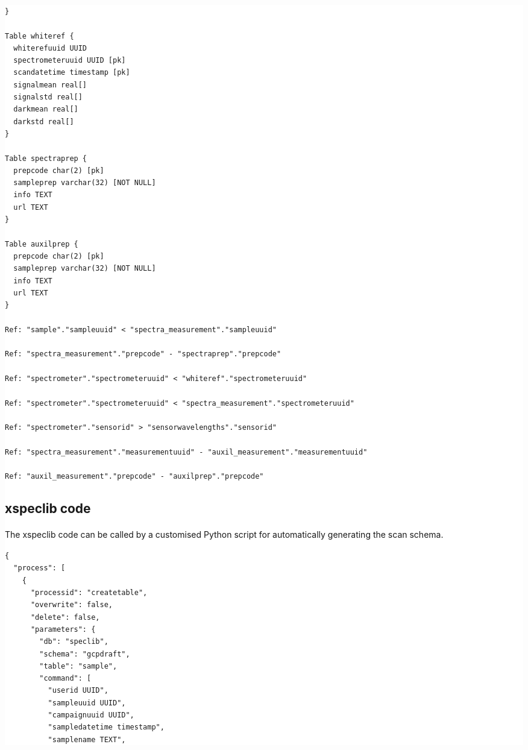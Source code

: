 ```
}

Table whiteref {
  whiterefuuid UUID
  spectrometeruuid UUID [pk]
  scandatetime timestamp [pk]
  signalmean real[]
  signalstd real[]
  darkmean real[]
  darkstd real[]  
}

Table spectraprep {
  prepcode char(2) [pk]
  sampleprep varchar(32) [NOT NULL]
  info TEXT
  url TEXT
}

Table auxilprep {
  prepcode char(2) [pk]
  sampleprep varchar(32) [NOT NULL]
  info TEXT
  url TEXT
}

Ref: "sample"."sampleuuid" < "spectra_measurement"."sampleuuid"

Ref: "spectra_measurement"."prepcode" - "spectraprep"."prepcode"

Ref: "spectrometer"."spectrometeruuid" < "whiteref"."spectrometeruuid"

Ref: "spectrometer"."spectrometeruuid" < "spectra_measurement"."spectrometeruuid"

Ref: "spectrometer"."sensorid" > "sensorwavelengths"."sensorid"

Ref: "spectra_measurement"."measurementuuid" - "auxil_measurement"."measurementuuid"

Ref: "auxil_measurement"."prepcode" - "auxilprep"."prepcode"
```

## xspeclib code

The xspeclib code can be called by a customised Python script for automatically generating the scan schema.

```
{
  "process": [
    {
      "processid": "createtable",
      "overwrite": false,
      "delete": false,
      "parameters": {
        "db": "speclib",
        "schema": "gcpdraft",
        "table": "sample",
        "command": [
          "userid UUID",
          "sampleuuid UUID",
          "campaignuuid UUID",
          "sampledatetime timestamp",
          "samplename TEXT",
```